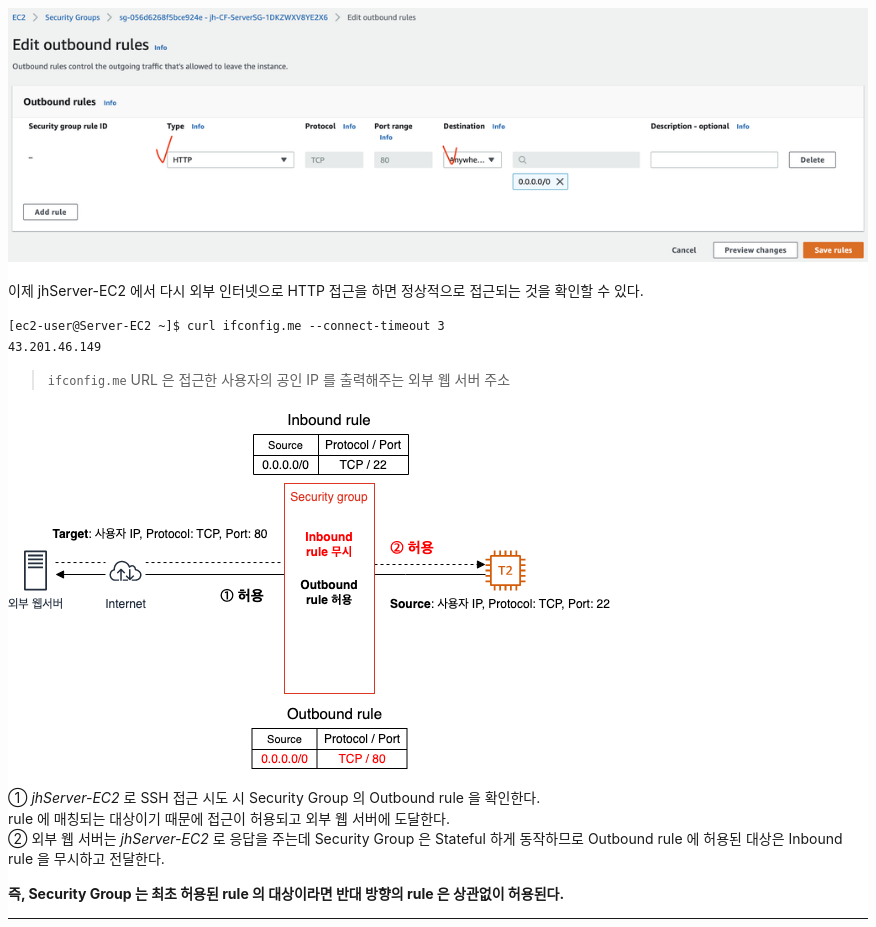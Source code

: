 ![Outbound rule 에 HTTP 추가](/assets/img/dev/2023/0129/security_8.png)


이제 jhServer-EC2 에서 다시 외부 인터넷으로 HTTP 접근을 하면 정상적으로 접근되는 것을 확인할 수 있다.

```shell
[ec2-user@Server-EC2 ~]$ curl ifconfig.me --connect-timeout 3
43.201.46.149
```

> `ifconfig.me` URL 은 접근한 사용자의 공인 IP 를 출력해주는 외부 웹 서버 주소

![jhServer-SG Security Group 의 Outbound 동작 (HTTP)](/assets/img/dev/2023/0129/security_flow_2.png)

① _jhServer-EC2_ 로 SSH 접근 시도 시 Security Group 의 Outbound rule 을 확인한다.  
rule 에 매칭되는 대상이기 때문에 접근이 허용되고 외부 웹 서버에 도달한다.  
② 외부 웹 서버는 _jhServer-EC2_ 로 응답을 주는데 Security Group 은 Stateful 하게 동작하므로 Outbound rule 에 허용된 대상은 Inbound rule 을 무시하고 전달한다.

**즉, Security Group 는 최초 허용된 rule 의 대상이라면 반대 방향의 rule 은 상관없이 허용된다.**


---
